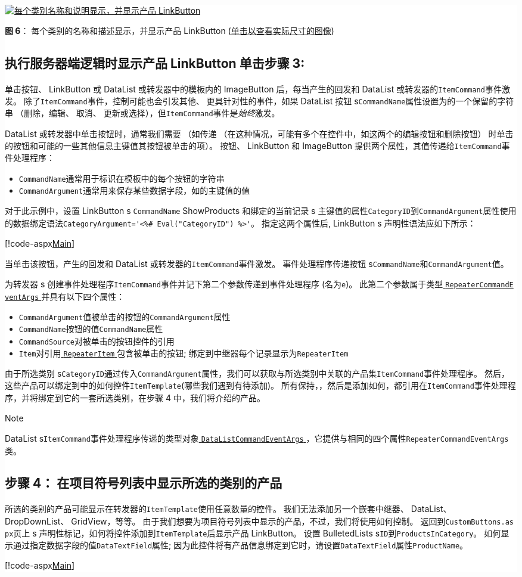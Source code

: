 
[![每个类别名称和说明显示，并显示产品 LinkButton](custom-buttons-in-the-datalist-and-repeater-vb/_static/image13.png)](custom-buttons-in-the-datalist-and-repeater-vb/_static/image12.png)

**图 6**： 每个类别的名称和描述显示，并显示产品 LinkButton ([单击以查看实际尺寸的图像](custom-buttons-in-the-datalist-and-repeater-vb/_static/image14.png))


## <a name="step-3-executing-server-side-logic-when-the-show-products-linkbutton-is-clicked"></a>执行服务器端逻辑时显示产品 LinkButton 单击步骤 3:

单击按钮、 LinkButton 或 DataList 或转发器中的模板内的 ImageButton 后，每当产生的回发和 DataList 或转发器的`ItemCommand`事件激发。 除了`ItemCommand`事件，控制可能也会引发其他、 更具针对性的事件，如果 DataList 按钮 s`CommandName`属性设置为的一个保留的字符串 （删除，编辑、 取消、 更新或选择），但`ItemCommand`事件是*始终*激发。

DataList 或转发器中单击按钮时，通常我们需要 （如传递 （在这种情况，可能有多个在控件中，如这两个的编辑按钮和删除按钮） 时单击的按钮和可能的一些其他信息主键值其按钮被单击的项）。 按钮、 LinkButton 和 ImageButton 提供两个属性，其值传递给`ItemCommand`事件处理程序：

- `CommandName`通常用于标识在模板中的每个按钮的字符串
- `CommandArgument`通常用来保存某些数据字段，如的主键值的值

对于此示例中，设置 LinkButton s `CommandName` ShowProducts 和绑定的当前记录 s 主键值的属性`CategoryID`到`CommandArgument`属性使用的数据绑定语法`CategoryArgument='<%# Eval("CategoryID") %>'`。 指定这两个属性后, LinkButton s 声明性语法应如下所示：


[!code-aspx[Main](custom-buttons-in-the-datalist-and-repeater-vb/samples/sample3.aspx)]

当单击该按钮，产生的回发和 DataList 或转发器的`ItemCommand`事件激发。 事件处理程序传递按钮 s`CommandName`和`CommandArgument`值。

为转发器 s 创建事件处理程序`ItemCommand`事件并记下第二个参数传递到事件处理程序 (名为`e`)。 此第二个参数属于类型[ `RepeaterCommandEventArgs` ](https://msdn.microsoft.com/library/system.web.ui.webcontrols.repeatercommandeventargs.aspx)并具有以下四个属性：

- `CommandArgument`值被单击的按钮的`CommandArgument`属性
- `CommandName`按钮的值`CommandName`属性
- `CommandSource`对被单击的按钮控件的引用
- `Item`对引用[ `RepeaterItem` ](https://msdn.microsoft.com/library/system.web.ui.webcontrols.repeateritem.aspx)包含被单击的按钮; 绑定到中继器每个记录显示为`RepeaterItem`

由于所选类别 s`CategoryID`通过传入`CommandArgument`属性，我们可以获取与所选类别中关联的产品集`ItemCommand`事件处理程序。 然后，这些产品可以绑定到中的如何控件`ItemTemplate`(哪些我们遇到有待添加)。 所有保持，，然后是添加如何，都引用在`ItemCommand`事件处理程序，并将绑定到它的一套所选类别，在步骤 4 中，我们将介绍的产品。

> [!NOTE]
> DataList s`ItemCommand`事件处理程序传递的类型对象[ `DataListCommandEventArgs` ](https://msdn.microsoft.com/library/system.web.ui.webcontrols.datalistcommandeventargs.aspx)，它提供与相同的四个属性`RepeaterCommandEventArgs`类。


## <a name="step-4-displaying-the-selected-category-s-products-in-a-bulleted-list"></a>步骤 4： 在项目符号列表中显示所选的类别的产品

所选的类别的产品可能显示在转发器的`ItemTemplate`使用任意数量的控件。 我们无法添加另一个嵌套中继器、 DataList、 DropDownList、 GridView，等等。 由于我们想要为项目符号列表中显示的产品，不过，我们将使用如何控制。 返回到`CustomButtons.aspx`页上 s 声明性标记，如何将控件添加到`ItemTemplate`后显示产品 LinkButton。 设置 BulletedLists s`ID`到`ProductsInCategory`。 如何显示通过指定数据字段的值`DataTextField`属性; 因为此控件将有产品信息绑定到它时，请设置`DataTextField`属性`ProductName`。


[!code-aspx[Main](custom-buttons-in-the-datalist-and-repeater-vb/samples/sample4.aspx)]
